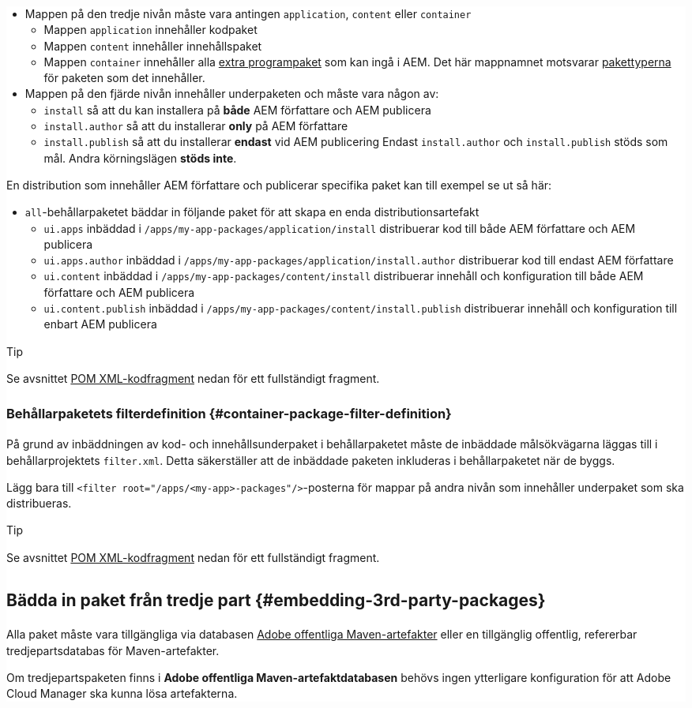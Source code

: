 + Mappen på den tredje nivån måste vara antingen
  `application`, `content` eller `container`
   + Mappen `application` innehåller kodpaket
   + Mappen `content` innehåller innehållspaket
   + Mappen `container` innehåller alla [extra programpaket](#extra-application-packages) som kan ingå i AEM.
Det här mappnamnet motsvarar [pakettyperna](#package-types) för paketen som det innehåller.
+ Mappen på den fjärde nivån innehåller underpaketen och måste vara någon av:
   + `install` så att du kan installera på **både** AEM författare och AEM publicera
   + `install.author` så att du installerar **only** på AEM författare
   + `install.publish` så att du installerar **endast** vid AEM publicering
Endast `install.author` och `install.publish` stöds som mål. Andra körningslägen **stöds inte**.

En distribution som innehåller AEM författare och publicerar specifika paket kan till exempel se ut så här:

+ `all`-behållarpaketet bäddar in följande paket för att skapa en enda distributionsartefakt
   + `ui.apps` inbäddad i `/apps/my-app-packages/application/install` distribuerar kod till både AEM författare och AEM publicera
   + `ui.apps.author` inbäddad i `/apps/my-app-packages/application/install.author` distribuerar kod till endast AEM författare
   + `ui.content` inbäddad i `/apps/my-app-packages/content/install` distribuerar innehåll och konfiguration till både AEM författare och AEM publicera
   + `ui.content.publish` inbäddad i `/apps/my-app-packages/content/install.publish` distribuerar innehåll och konfiguration till enbart AEM publicera

>[!TIP]
>
>Se avsnittet [POM XML-kodfragment](#xml-embeddeds) nedan för ett fullständigt fragment.

### Behållarpaketets filterdefinition {#container-package-filter-definition}

På grund av inbäddningen av kod- och innehållsunderpaket i behållarpaketet måste de inbäddade målsökvägarna läggas till i behållarprojektets `filter.xml`. Detta säkerställer att de inbäddade paketen inkluderas i behållarpaketet när de byggs.

Lägg bara till `<filter root="/apps/<my-app>-packages"/>`-posterna för mappar på andra nivån som innehåller underpaket som ska distribueras.

>[!TIP]
>
>Se avsnittet [POM XML-kodfragment](#xml-container-package-filters) nedan för ett fullständigt fragment.

## Bädda in paket från tredje part {#embedding-3rd-party-packages}

Alla paket måste vara tillgängliga via databasen [Adobe offentliga Maven-artefakter](https://repo1.maven.org/maven2/com/adobe/) eller en tillgänglig offentlig, refererbar tredjepartsdatabas för Maven-artefakter.

Om tredjepartspaketen finns i **Adobe offentliga Maven-artefaktdatabasen** behövs ingen ytterligare konfiguration för att Adobe Cloud Manager ska kunna lösa artefakterna.
